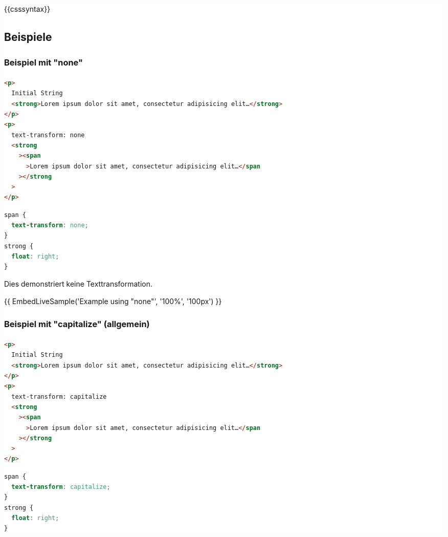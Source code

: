 {{csssyntax}}

## Beispiele

### Beispiel mit "none"

```html
<p>
  Initial String
  <strong>Lorem ipsum dolor sit amet, consectetur adipisicing elit…</strong>
</p>
<p>
  text-transform: none
  <strong
    ><span
      >Lorem ipsum dolor sit amet, consectetur adipisicing elit…</span
    ></strong
  >
</p>
```

```css
span {
  text-transform: none;
}
strong {
  float: right;
}
```

Dies demonstriert keine Texttransformation.

{{ EmbedLiveSample('Example using "none"', '100%', '100px') }}

### Beispiel mit "capitalize" (allgemein)

```html
<p>
  Initial String
  <strong>Lorem ipsum dolor sit amet, consectetur adipisicing elit…</strong>
</p>
<p>
  text-transform: capitalize
  <strong
    ><span
      >Lorem ipsum dolor sit amet, consectetur adipisicing elit…</span
    ></strong
  >
</p>
```

```css
span {
  text-transform: capitalize;
}
strong {
  float: right;
}
```
